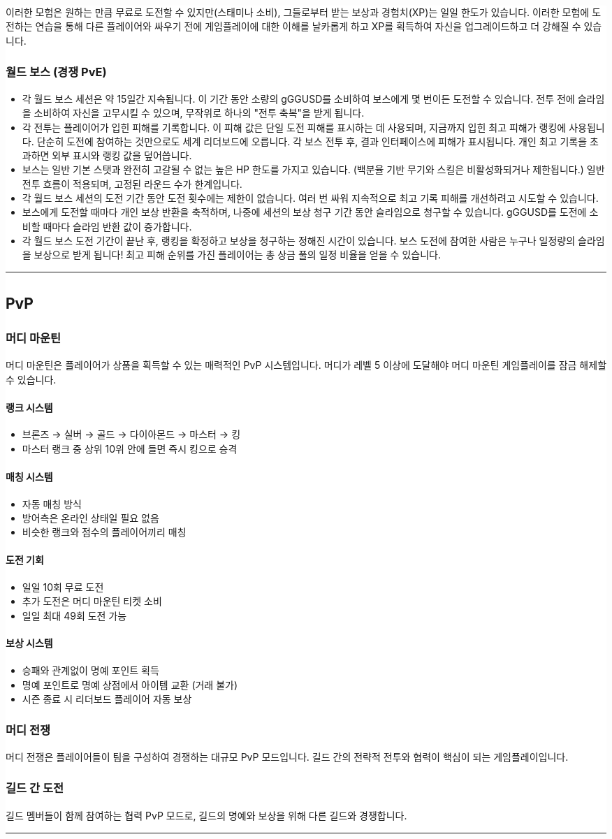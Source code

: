 이러한 모험은 원하는 만큼 무료로 도전할 수 있지만(스태미나 소비), 그들로부터 받는 보상과 경험치(XP)는 일일 한도가 있습니다. 이러한 모험에 도전하는 연습을 통해 다른 플레이어와 싸우기 전에 게임플레이에 대한 이해를 날카롭게 하고 XP를 획득하여 자신을 업그레이드하고 더 강해질 수 있습니다.

### 월드 보스 (경쟁 PvE)

* 각 월드 보스 세션은 약 15일간 지속됩니다. 이 기간 동안 소량의 gGGUSD를 소비하여 보스에게 몇 번이든 도전할 수 있습니다. 전투 전에 슬라임을 소비하여 자신을 고무시킬 수 있으며, 무작위로 하나의 "전투 축복"을 받게 됩니다.
* 각 전투는 플레이어가 입힌 피해를 기록합니다. 이 피해 값은 단일 도전 피해를 표시하는 데 사용되며, 지금까지 입힌 최고 피해가 랭킹에 사용됩니다. 단순히 도전에 참여하는 것만으로도 세계 리더보드에 오릅니다. 각 보스 전투 후, 결과 인터페이스에 피해가 표시됩니다. 개인 최고 기록을 초과하면 외부 표시와 랭킹 값을 덮어씁니다.
* 보스는 일반 기본 스탯과 완전히 고갈될 수 없는 높은 HP 한도를 가지고 있습니다. (백분율 기반 무기와 스킬은 비활성화되거나 제한됩니다.) 일반 전투 흐름이 적용되며, 고정된 라운드 수가 한계입니다.
* 각 월드 보스 세션의 도전 기간 동안 도전 횟수에는 제한이 없습니다. 여러 번 싸워 지속적으로 최고 기록 피해를 개선하려고 시도할 수 있습니다.
* 보스에게 도전할 때마다 개인 보상 반환을 축적하며, 나중에 세션의 보상 청구 기간 동안 슬라임으로 청구할 수 있습니다. gGGUSD를 도전에 소비할 때마다 슬라임 반환 값이 증가합니다.
* 각 월드 보스 도전 기간이 끝난 후, 랭킹을 확정하고 보상을 청구하는 정해진 시간이 있습니다. 보스 도전에 참여한 사람은 누구나 일정량의 슬라임을 보상으로 받게 됩니다! 최고 피해 순위를 가진 플레이어는 총 상금 풀의 일정 비율을 얻을 수 있습니다.

---

## PvP

### 머디 마운틴

머디 마운틴은 플레이어가 상품을 획득할 수 있는 매력적인 PvP 시스템입니다. 머디가 레벨 5 이상에 도달해야 머디 마운틴 게임플레이를 잠금 해제할 수 있습니다. 

#### 랭크 시스템
- 브론즈 → 실버 → 골드 → 다이아몬드 → 마스터 → 킹
- 마스터 랭크 중 상위 10위 안에 들면 즉시 킹으로 승격

#### 매칭 시스템
- 자동 매칭 방식
- 방어측은 온라인 상태일 필요 없음
- 비슷한 랭크와 점수의 플레이어끼리 매칭

#### 도전 기회
- 일일 10회 무료 도전
- 추가 도전은 머디 마운틴 티켓 소비
- 일일 최대 49회 도전 가능

#### 보상 시스템
- 승패와 관계없이 명예 포인트 획득
- 명예 포인트로 명예 상점에서 아이템 교환 (거래 불가)
- 시즌 종료 시 리더보드 플레이어 자동 보상

### 머디 전쟁

머디 전쟁은 플레이어들이 팀을 구성하여 경쟁하는 대규모 PvP 모드입니다. 길드 간의 전략적 전투와 협력이 핵심이 되는 게임플레이입니다.

### 길드 간 도전

길드 멤버들이 함께 참여하는 협력 PvP 모드로, 길드의 명예와 보상을 위해 다른 길드와 경쟁합니다.

---
